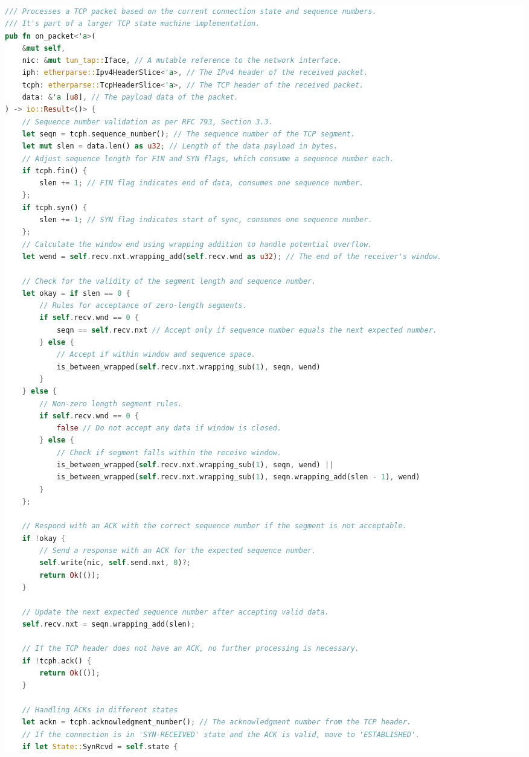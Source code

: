 ```Rust
/// Processes a TCP packet based on the current connection state and sequence numbers.
/// It's part of a larger TCP state machine implementation.
pub fn on_packet<'a>(
    &mut self,
    nic: &mut tun_tap::Iface, // A mutable reference to the network interface.
    iph: etherparse::Ipv4HeaderSlice<'a>, // The IPv4 header of the received packet.
    tcph: etherparse::TcpHeaderSlice<'a>, // The TCP header of the received packet.
    data: &'a [u8], // The payload data of the packet.
) -> io::Result<()> {
    // Sequence number validation as per RFC 793, Section 3.3.
    let seqn = tcph.sequence_number(); // The sequence number of the TCP segment.
    let mut slen = data.len() as u32; // Length of the data payload in bytes.
    // Adjust sequence length for FIN and SYN flags, which consume a sequence number each.
    if tcph.fin() {
        slen += 1; // FIN flag indicates end of data, consumes one sequence number.
    };
    if tcph.syn() {
        slen += 1; // SYN flag indicates start of sync, consumes one sequence number.
    };
    // Calculate the window end using wrapping addition to handle potential overflow.
    let wend = self.recv.nxt.wrapping_add(self.recv.wnd as u32); // The end of the receiver's window.
    
    // Check for the validity of the segment length and sequence number.
    let okay = if slen == 0 {
        // Rules for acceptance of zero-length segments.
        if self.recv.wnd == 0 {
            seqn == self.recv.nxt // Accept only if sequence number equals the next expected number.
        } else {
            // Accept if within window and sequence space.
            is_between_wrapped(self.recv.nxt.wrapping_sub(1), seqn, wend)
        }
    } else {
        // Non-zero length segment rules.
        if self.recv.wnd == 0 {
            false // Do not accept any data if window is closed.
        } else {
            // Check if segment falls within the receive window.
            is_between_wrapped(self.recv.nxt.wrapping_sub(1), seqn, wend) ||
            is_between_wrapped(self.recv.nxt.wrapping_sub(1), seqn.wrapping_add(slen - 1), wend)
        }
    };

    // Respond with an ACK with the correct sequence number if the segment is not acceptable.
    if !okay {
        // Send a response with an ACK for the expected sequence number.
        self.write(nic, self.send.nxt, 0)?;
        return Ok(());
    }

    // Update the next expected sequence number after accepting valid data.
    self.recv.nxt = seqn.wrapping_add(slen);

    // If the TCP header does not have an ACK, no further processing is necessary.
    if !tcph.ack() {
        return Ok(());
    }

    // Handling ACKs in different states
    let ackn = tcph.acknowledgment_number(); // The acknowledgment number from the TCP header.
    // If the connection is in 'SYN-RECEIVED' state and the ACK is valid, move to 'ESTABLISHED'.
    if let State::SynRcvd = self.state {
```